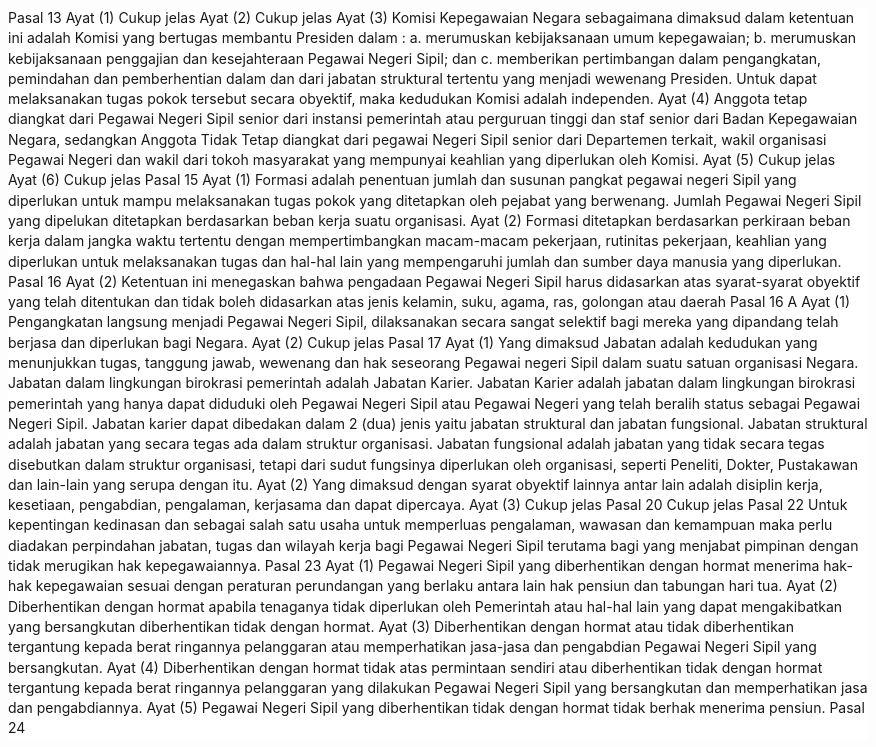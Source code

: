 Pasal 13
Ayat (1) Cukup jelas Ayat (2) Cukup jelas Ayat (3) Komisi Kepegawaian Negara sebagaimana dimaksud dalam ketentuan ini adalah Komisi yang bertugas membantu Presiden dalam :
a. merumuskan kebijaksanaan umum kepegawaian;
b. merumuskan kebijaksanaan penggajian dan kesejahteraan Pegawai Negeri Sipil; dan
c. memberikan pertimbangan dalam pengangkatan, pemindahan dan pemberhentian dalam dan dari jabatan struktural tertentu yang menjadi wewenang Presiden. Untuk dapat melaksanakan tugas pokok tersebut secara obyektif, maka kedudukan Komisi adalah independen. Ayat (4) Anggota tetap diangkat dari Pegawai Negeri Sipil senior dari instansi pemerintah atau perguruan tinggi dan staf senior dari Badan Kepegawaian Negara, sedangkan Anggota Tidak Tetap diangkat dari pegawai Negeri Sipil senior dari Departemen terkait, wakil organisasi Pegawai Negeri dan wakil dari tokoh masyarakat yang mempunyai keahlian yang diperlukan oleh Komisi. Ayat (5) Cukup jelas Ayat (6) Cukup jelas
Pasal 15
Ayat (1) Formasi adalah penentuan jumlah dan susunan pangkat pegawai negeri Sipil yang diperlukan untuk mampu melaksanakan tugas pokok yang ditetapkan oleh pejabat yang berwenang. Jumlah Pegawai Negeri Sipil yang dipelukan ditetapkan berdasarkan beban kerja suatu organisasi. Ayat (2) Formasi ditetapkan berdasarkan perkiraan beban kerja dalam jangka waktu tertentu dengan mempertimbangkan macam-macam pekerjaan, rutinitas pekerjaan, keahlian yang diperlukan untuk melaksanakan tugas dan hal-hal lain yang mempengaruhi jumlah dan sumber daya manusia yang diperlukan.
Pasal 16
Ayat (2) Ketentuan ini menegaskan bahwa pengadaan Pegawai Negeri Sipil harus didasarkan atas syarat-syarat obyektif yang telah ditentukan dan tidak boleh didasarkan atas jenis kelamin, suku, agama, ras, golongan atau daerah Pasal 16 A Ayat (1) Pengangkatan langsung menjadi Pegawai Negeri Sipil, dilaksanakan secara sangat selektif bagi mereka yang dipandang telah berjasa dan diperlukan bagi Negara. Ayat (2) Cukup jelas
Pasal 17
Ayat (1) Yang dimaksud Jabatan adalah kedudukan yang menunjukkan tugas, tanggung jawab, wewenang dan hak seseorang Pegawai negeri Sipil dalam suatu satuan organisasi Negara. Jabatan dalam lingkungan birokrasi pemerintah adalah Jabatan Karier. Jabatan Karier adalah jabatan dalam lingkungan birokrasi pemerintah yang hanya dapat diduduki oleh Pegawai Negeri Sipil atau Pegawai Negeri yang telah beralih status sebagai Pegawai Negeri Sipil. Jabatan karier dapat dibedakan dalam 2 (dua) jenis yaitu jabatan struktural dan jabatan fungsional. Jabatan struktural adalah jabatan yang secara tegas ada dalam struktur organisasi. Jabatan fungsional adalah jabatan yang tidak secara tegas disebutkan dalam struktur organisasi, tetapi dari sudut fungsinya diperlukan oleh organisasi, seperti Peneliti, Dokter, Pustakawan dan lain-lain yang serupa dengan itu. Ayat (2) Yang dimaksud dengan syarat obyektif lainnya antar lain adalah disiplin kerja, kesetiaan, pengabdian, pengalaman, kerjasama dan dapat dipercaya. Ayat (3) Cukup jelas
Pasal 20
Cukup jelas
Pasal 22
Untuk kepentingan kedinasan dan sebagai salah satu usaha untuk memperluas pengalaman, wawasan dan kemampuan maka perlu diadakan perpindahan jabatan, tugas dan wilayah kerja bagi Pegawai Negeri Sipil terutama bagi yang menjabat pimpinan dengan tidak merugikan hak kepegawaiannya.
Pasal 23
Ayat (1) Pegawai Negeri Sipil yang diberhentikan dengan hormat menerima hak-hak kepegawaian sesuai dengan peraturan perundangan yang berlaku antara lain hak pensiun dan tabungan hari tua. Ayat (2) Diberhentikan dengan hormat apabila tenaganya tidak diperlukan oleh Pemerintah atau hal-hal lain yang dapat mengakibatkan yang bersangkutan diberhentikan tidak dengan hormat. Ayat (3) Diberhentikan dengan hormat atau tidak diberhentikan tergantung kepada berat ringannya pelanggaran atau memperhatikan jasa-jasa dan pengabdian Pegawai Negeri Sipil yang bersangkutan. Ayat (4) Diberhentikan dengan hormat tidak atas permintaan sendiri atau diberhentikan tidak dengan hormat tergantung kepada berat ringannya pelanggaran yang dilakukan Pegawai Negeri Sipil yang bersangkutan dan memperhatikan jasa dan pengabdiannya. Ayat (5) Pegawai Negeri Sipil yang diberhentikan tidak dengan hormat tidak berhak menerima pensiun.
Pasal 24